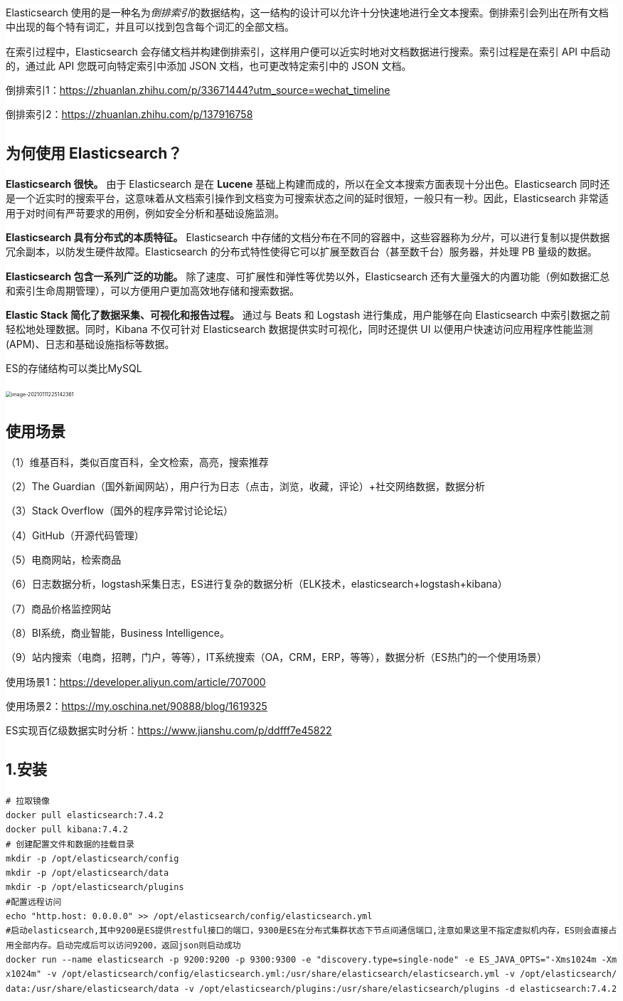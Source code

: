 Elasticsearch 使用的是一种名为*倒排索引*的数据结构，这一结构的设计可以允许十分快速地进行全文本搜索。倒排索引会列出在所有文档中出现的每个特有词汇，并且可以找到包含每个词汇的全部文档。

在索引过程中，Elasticsearch 会存储文档并构建倒排索引，这样用户便可以近实时地对文档数据进行搜索。索引过程是在索引 API 中启动的，通过此 API 您既可向特定索引中添加 JSON 文档，也可更改特定索引中的 JSON 文档。

倒排索引1：https://zhuanlan.zhihu.com/p/33671444?utm_source=wechat_timeline

倒排索引2：https://zhuanlan.zhihu.com/p/137916758

## 为何使用 Elasticsearch？

**Elasticsearch 很快。** 由于 Elasticsearch 是在 **Lucene** 基础上构建而成的，所以在全文本搜索方面表现十分出色。Elasticsearch 同时还是一个近实时的搜索平台，这意味着从文档索引操作到文档变为可搜索状态之间的延时很短，一般只有一秒。因此，Elasticsearch 非常适用于对时间有严苛要求的用例，例如安全分析和基础设施监测。

**Elasticsearch 具有分布式的本质特征。** Elasticsearch 中存储的文档分布在不同的容器中，这些容器称为*分片*，可以进行复制以提供数据冗余副本，以防发生硬件故障。Elasticsearch 的分布式特性使得它可以扩展至数百台（甚至数千台）服务器，并处理 PB 量级的数据。

**Elasticsearch 包含一系列广泛的功能。** 除了速度、可扩展性和弹性等优势以外，Elasticsearch 还有大量强大的内置功能（例如数据汇总和索引生命周期管理），可以方便用户更加高效地存储和搜索数据。

**Elastic Stack 简化了数据采集、可视化和报告过程。** 通过与 Beats 和 Logstash 进行集成，用户能够在向 Elasticsearch 中索引数据之前轻松地处理数据。同时，Kibana 不仅可针对 Elasticsearch 数据提供实时可视化，同时还提供 UI 以便用户快速访问应用程序性能监测 (APM)、日志和基础设施指标等数据。

ES的存储结构可以类比MySQL

<img src="C:\Users\Administrator\AppData\Roaming\Typora\typora-user-images\image-20210111225142361.png" alt="image-20210111225142361" style="zoom: 50%;" />

## 使用场景

（1）维基百科，类似百度百科，全文检索，高亮，搜索推荐

（2）The Guardian（国外新闻网站），用户行为日志（点击，浏览，收藏，评论）+社交网络数据，数据分析

（3）Stack Overflow（国外的程序异常讨论论坛）

（4）GitHub（开源代码管理）

（5）电商网站，检索商品

（6）日志数据分析，logstash采集日志，ES进行复杂的数据分析（ELK技术，elasticsearch+logstash+kibana）

（7）商品价格监控网站

（8）BI系统，商业智能，Business Intelligence。

（9）站内搜索（电商，招聘，门户，等等），IT系统搜索（OA，CRM，ERP，等等），数据分析（ES热门的一个使用场景）

使用场景1：https://developer.aliyun.com/article/707000

使用场景2：https://my.oschina.net/90888/blog/1619325

ES实现百亿级数据实时分析：https://www.jianshu.com/p/ddfff7e45822

## 1.安装

```shell
# 拉取镜像
docker pull elasticsearch:7.4.2
docker pull kibana:7.4.2
# 创建配置文件和数据的挂载目录
mkdir -p /opt/elasticsearch/config
mkdir -p /opt/elasticsearch/data
mkdir -p /opt/elasticsearch/plugins
#配置远程访问
echo "http.host: 0.0.0.0" >> /opt/elasticsearch/config/elasticsearch.yml
#启动elasticsearch,其中9200是ES提供restful接口的端口，9300是ES在分布式集群状态下节点间通信端口,注意如果这里不指定虚拟机内存，ES则会直接占用全部内存。启动完成后可以访问9200，返回json则启动成功
docker run --name elasticsearch -p 9200:9200 -p 9300:9300 -e "discovery.type=single-node" -e ES_JAVA_OPTS="-Xms1024m -Xmx1024m" -v /opt/elasticsearch/config/elasticsearch.yml:/usr/share/elasticsearch/elasticsearch.yml -v /opt/elasticsearch/data:/usr/share/elasticsearch/data -v /opt/elasticsearch/plugins:/usr/share/elasticsearch/plugins -d elasticsearch:7.4.2
```